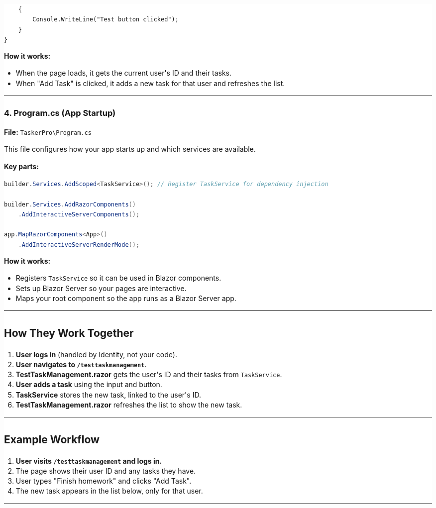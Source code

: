 ```razor
    {
        Console.WriteLine("Test button clicked");
    }
}
```

**How it works:**  
- When the page loads, it gets the current user's ID and their tasks.
- When "Add Task" is clicked, it adds a new task for that user and refreshes the list.

---

### 4. Program.cs (App Startup)

**File:** `TaskerPro\Program.cs`

This file configures how your app starts up and which services are available.

**Key parts:**

```csharp
builder.Services.AddScoped<TaskService>(); // Register TaskService for dependency injection

builder.Services.AddRazorComponents()
    .AddInteractiveServerComponents();

app.MapRazorComponents<App>()
    .AddInteractiveServerRenderMode();
```

**How it works:**  
- Registers `TaskService` so it can be used in Blazor components.
- Sets up Blazor Server so your pages are interactive.
- Maps your root component so the app runs as a Blazor Server app.

---

## How They Work Together

1. **User logs in** (handled by Identity, not your code).
2. **User navigates to `/testtaskmanagement`**.
3. **TestTaskManagement.razor** gets the user's ID and their tasks from `TaskService`.
4. **User adds a task** using the input and button.
5. **TaskService** stores the new task, linked to the user's ID.
6. **TestTaskManagement.razor** refreshes the list to show the new task.

---

## Example Workflow

1. **User visits `/testtaskmanagement` and logs in.**
2. The page shows their user ID and any tasks they have.
3. User types "Finish homework" and clicks "Add Task".
4. The new task appears in the list below, only for that user.

---